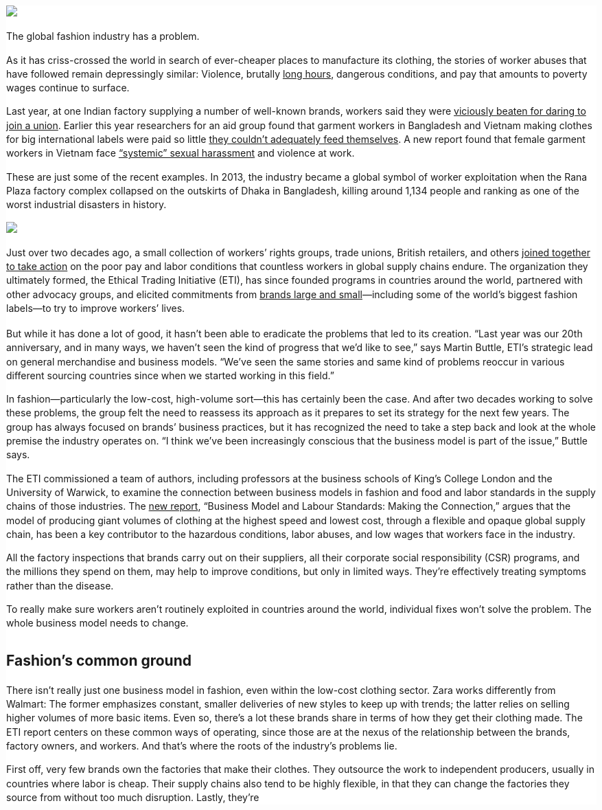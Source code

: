 <div><div><div><picture><img src="https://qz.com/cdn-cgi/image/width=1024%2Cquality=85%2Cformat=auto/https://assets.qz.com/media/a46e2ce1f62558711ac4dbefa0e1806e.jpg"></picture></div><p>The global fashion industry has a problem.</p></div><div><p>As it has criss-crossed the world in search of ever-cheaper places to manufacture its clothing, the stories of worker abuses that have followed remain depressingly similar: Violence, brutally <a href="https://qz.com/763384/hm-reportedly-used-garment-factories-that-worked-teens-for-12-hour-shifts">long hours</a>, dangerous conditions, and pay that amounts to poverty wages continue to surface.</p></div><div><p>Last year, at one Indian factory supplying a number of well-known brands, workers said they were <a href="https://qz.com/1313585/hm-gap-abercrombie-and-others-are-accused-of-ignoring-disturbing-abuses-at-a-large-indian-supplier">viciously beaten for daring to join a union</a>. Earlier this year researchers for an aid group found that garment workers in Bangladesh and Vietnam making clothes for big international labels were paid so little <a href="https://www.theguardian.com/fashion/2019/feb/25/australian-fashion-brand-workers-earning-51-cents-an-hour-oxfam-reports">they couldn’t adequately feed themselves</a>. A new report found that female garment workers in Vietnam face <a href="https://www.theguardian.com/global-development/2019/apr/07/violence-sexual-abuse-vietnam-garment-factory">“systemic” sexual harassment</a> and violence at work.</p></div><div><p>These are just some of the recent examples. In 2013, the industry became a global symbol of worker exploitation when the Rana Plaza factory complex collapsed on the outskirts of Dhaka in Bangladesh, killing around 1,134 people and ranking as one of the worst industrial disasters in history.</p></div><div><div><picture><img src="https://qz.com/cdn-cgi/image/width=1024%2Cquality=85%2Cformat=auto/https://assets.qz.com/media/0c3e9fd45b142442db15a95022db3eae.jpg"></picture></div><p>Just over two decades ago, a small collection of workers’ rights groups, trade unions, British retailers, and others <a href="https://history.ethicaltrade.org/">joined together to take action</a> on the poor pay and labor conditions that countless workers in global supply chains endure. The organization they ultimately formed, the Ethical Trading Initiative (ETI), has since founded programs in countries around the world, partnered with other advocacy groups, and elicited commitments from <a href="https://www.ethicaltrade.org/about-eti/our-members#block-views-block-member-organisations-block-1">brands large and small</a>—including some of the world’s biggest fashion labels—to try to improve workers’ lives.</p></div><div><p>But while it has done a lot of good, it hasn’t been able to eradicate the problems that led to its creation. “Last year was our 20th<sup> </sup>anniversary, and in many ways, we haven’t seen the kind of progress that we’d like to see,” says Martin Buttle, ETI’s strategic lead on general merchandise and business models. “We’ve seen the same stories and same kind of problems reoccur in various different sourcing countries since when we started working in this field.”</p></div><div><p>In fashion—particularly the low-cost, high-volume sort—this has certainly been the case. And after two decades working to solve these problems, the group felt the need to reassess its approach as it prepares to set its strategy for the next few years. The group has always focused on brands’ business practices, but it has recognized the need to take a step back and look at the whole premise the industry operates on. “I think we’ve been increasingly conscious that the business model is part of the issue,” Buttle says.</p></div><div><p>The ETI commissioned a team of authors, including professors at the business schools of King’s College London and the University of Warwick, to examine the connection between business models in fashion and food and labor standards in the supply chains of those industries. The <a href="https://www.ethicaltrade.org/blog/improving-company-business-models">new report</a>, “Business Model and Labour Standards: Making the Connection,” argues that the model of producing giant volumes of clothing at the highest speed and lowest cost, through a flexible and opaque global supply chain, has been a key contributor to the hazardous conditions, labor abuses, and low wages that workers face in the industry.</p></div><div><p>All the factory inspections that brands carry out on their suppliers, all their corporate social responsibility (CSR) programs, and the millions they spend on them, may help to improve conditions, but only in limited ways. They’re effectively treating symptoms rather than the disease.</p></div><div><p>To really make sure workers aren’t routinely exploited in countries around the world, individual fixes won’t solve the problem. The whole business model needs to change.</p></div><div><h2>Fashion’s common ground</h2><p>There isn’t really just one business model in fashion, even within the low-cost clothing sector. Zara works differently from Walmart: The former emphasizes constant, smaller deliveries of new styles to keep up with trends; the latter relies on selling higher volumes of more basic items. Even so, there’s a lot these brands share in terms of how they get their clothing made. The ETI report centers on these common ways of operating, since those are at the nexus of the relationship between the brands, factory owners, and workers. And that’s where the roots of the industry’s problems lie.</p></div><div><p>First off, very few brands own the factories that make their clothes. They outsource the work to independent producers, usually in countries where labor is cheap. Their supply chains also tend to be highly flexible, in that they can change the factories they source from without too much disruption. Lastly, they’re